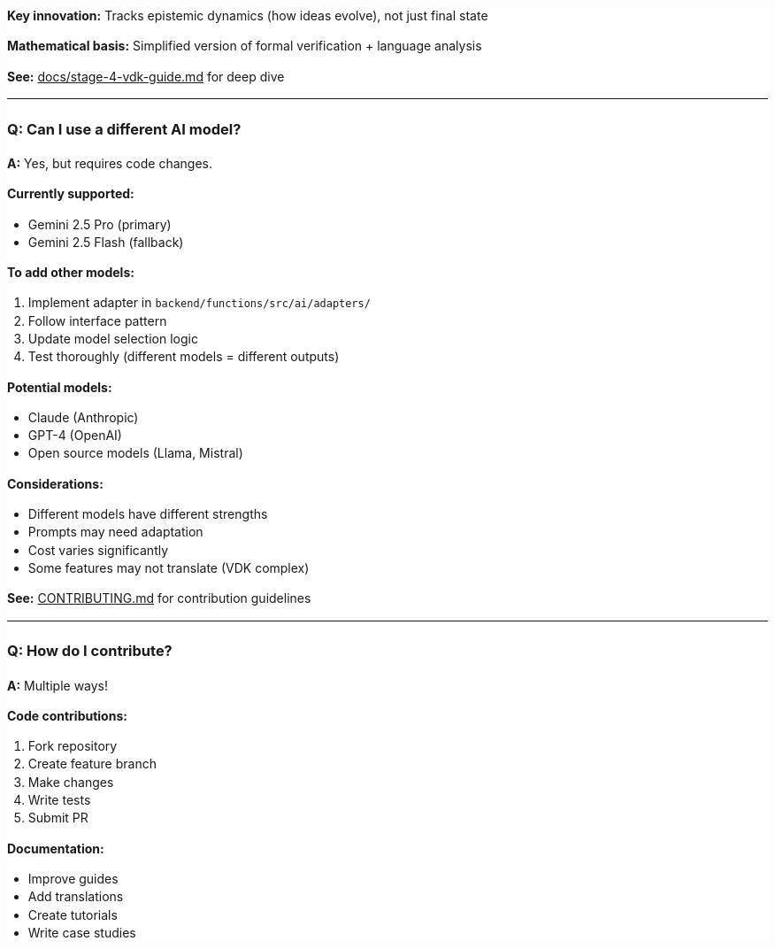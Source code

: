 **Key innovation:** Tracks epistemic dynamics (how ideas evolve), not just final state

**Mathematical basis:** Simplified version of formal verification + language analysis

**See:** [docs/stage-4-vdk-guide.md](stage-4-vdk-guide.md) for deep dive

---

### Q: Can I use a different AI model?

**A:** Yes, but requires code changes.

**Currently supported:**

- Gemini 2.5 Pro (primary)
- Gemini 2.5 Flash (fallback)

**To add other models:**

1. Implement adapter in `backend/functions/src/ai/adapters/`
2. Follow interface pattern
3. Update model selection logic
4. Test thoroughly (different models = different outputs)

**Potential models:**

- Claude (Anthropic)
- GPT-4 (OpenAI)
- Open source models (Llama, Mistral)

**Considerations:**

- Different models have different strengths
- Prompts may need adaptation
- Cost varies significantly
- Some features may not translate (VDK complex)

**See:** [CONTRIBUTING.md](../CONTRIBUTING.md) for contribution guidelines

---

### Q: How do I contribute?

**A:** Multiple ways!

**Code contributions:**

1. Fork repository
2. Create feature branch
3. Make changes
4. Write tests
5. Submit PR

**Documentation:**

- Improve guides
- Add translations
- Create tutorials
- Write case studies
